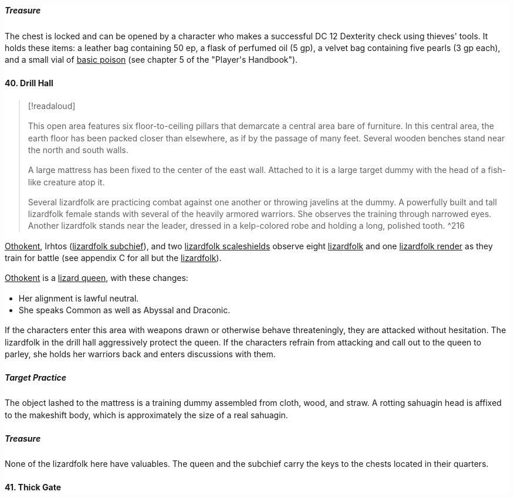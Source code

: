 ##### Treasure

The chest is locked and can be opened by a character who makes a successful DC 12 Dexterity check using thieves' tools. It holds these items: a leather bag containing 50 ep, a flask of perfumed oil (5 gp), a velvet bag containing five pearls (3 gp each), and a small vial of [basic poison](/3-Mechanics/CLI/items/basic-poison-vial.md) (see chapter 5 of the "Player's Handbook").

#### 40. Drill Hall

> [!readaloud] 
> 
> This open area features six floor-to-ceiling pillars that demarcate a central area bare of furniture. In this central area, the earth floor has been packed closer than elsewhere, as if by the passage of many feet. Several wooden benches stand near the north and south walls.
> 
> A large mattress has been fixed to the center of the east wall. Attached to it is a large target dummy with the head of a fish-like creature atop it.
> 
> Several lizardfolk are practicing combat against one another or throwing javelins at the dummy. A powerfully built and tall lizardfolk female stands with several of the heavily armored warriors. She observes the training through narrowed eyes. Another lizardfolk stands near the leader, dressed in a kelp-colored robe and holding a long, polished tooth.
^216

[Othokent](/3-Mechanics/CLI/bestiary/npc/othokent-gos.md), Irhtos ([lizardfolk subchief](/3-Mechanics/CLI/bestiary/humanoid/lizardfolk-subchief-gos.md)), and two [lizardfolk scaleshields](/3-Mechanics/CLI/bestiary/humanoid/lizardfolk-scaleshield-gos.md) observe eight [lizardfolk](/3-Mechanics/CLI/bestiary/humanoid/lizardfolk.md) and one [lizardfolk render](/3-Mechanics/CLI/bestiary/humanoid/lizardfolk-render-gos.md) as they train for battle (see appendix C for all but the [lizardfolk](/3-Mechanics/CLI/bestiary/humanoid/lizardfolk.md)).

[Othokent](/3-Mechanics/CLI/bestiary/npc/othokent-gos.md) is a [lizard queen](/3-Mechanics/CLI/bestiary/humanoid/lizard-king.md), with these changes:

- Her alignment is lawful neutral.  
- She speaks Common as well as Abyssal and Draconic.  

If the characters enter this area with weapons drawn or otherwise behave threateningly, they are attacked without hesitation. The lizardfolk in the drill hall aggressively protect the queen. If the characters refrain from attacking and call out to the queen to parley, she holds her warriors back and enters discussions with them.

##### Target Practice

The object lashed to the mattress is a training dummy assembled from cloth, wood, and straw. A rotting sahuagin head is affixed to the makeshift body, which is approximately the size of a real sahuagin.

##### Treasure

None of the lizardfolk here have valuables. The queen and the subchief carry the keys to the chests located in their quarters.

#### 41. Thick Gate
